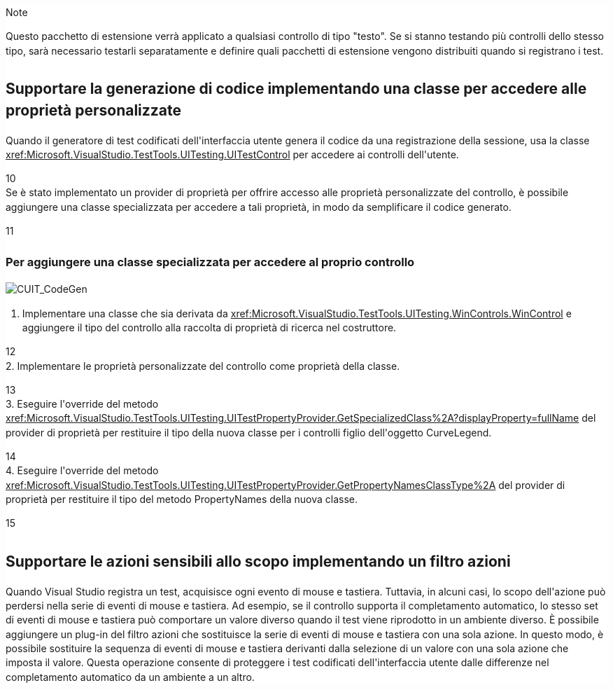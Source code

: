 > [!NOTE]
>  Questo pacchetto di estensione verrà applicato a qualsiasi controllo di tipo "testo". Se si stanno testando più controlli dello stesso tipo, sarà necessario testarli separatamente e definire quali pacchetti di estensione vengono distribuiti quando si registrano i test.  
  
##  <a name="codegeneration"></a> Supportare la generazione di codice implementando una classe per accedere alle proprietà personalizzate  
 Quando il generatore di test codificati dell'interfaccia utente genera il codice da una registrazione della sessione, usa la classe <xref:Microsoft.VisualStudio.TestTools.UITesting.UITestControl> per accedere ai controlli dell'utente.  
  
<CodeContentPlaceHolder>10</CodeContentPlaceHolder>  
 Se è stato implementato un provider di proprietà per offrire accesso alle proprietà personalizzate del controllo, è possibile aggiungere una classe specializzata per accedere a tali proprietà, in modo da semplificare il codice generato.  
  
<CodeContentPlaceHolder>11</CodeContentPlaceHolder>  
### <a name="to-add-a-specialized-class-to-access-your-control"></a>Per aggiungere una classe specializzata per accedere al proprio controllo  
 ![CUIT&#95;CodeGen](../test/media/cuit_codegen.png "CUIT_CodeGen")  
  
1.  Implementare una classe che sia derivata da <xref:Microsoft.VisualStudio.TestTools.UITesting.WinControls.WinControl> e aggiungere il tipo del controllo alla raccolta di proprietà di ricerca nel costruttore.  
  
<CodeContentPlaceHolder>12</CodeContentPlaceHolder>  
2.  Implementare le proprietà personalizzate del controllo come proprietà della classe.  
  
<CodeContentPlaceHolder>13</CodeContentPlaceHolder>  
3.  Eseguire l'override del metodo <xref:Microsoft.VisualStudio.TestTools.UITesting.UITestPropertyProvider.GetSpecializedClass%2A?displayProperty=fullName> del provider di proprietà per restituire il tipo della nuova classe per i controlli figlio dell'oggetto CurveLegend.  
  
<CodeContentPlaceHolder>14</CodeContentPlaceHolder>  
4.  Eseguire l'override del metodo <xref:Microsoft.VisualStudio.TestTools.UITesting.UITestPropertyProvider.GetPropertyNamesClassType%2A> del provider di proprietà per restituire il tipo del metodo PropertyNames della nuova classe.  
  
<CodeContentPlaceHolder>15</CodeContentPlaceHolder>  
##  <a name="intentawareactions"></a> Supportare le azioni sensibili allo scopo implementando un filtro azioni  
 Quando Visual Studio registra un test, acquisisce ogni evento di mouse e tastiera. Tuttavia, in alcuni casi, lo scopo dell'azione può perdersi nella serie di eventi di mouse e tastiera. Ad esempio, se il controllo supporta il completamento automatico, lo stesso set di eventi di mouse e tastiera può comportare un valore diverso quando il test viene riprodotto in un ambiente diverso. È possibile aggiungere un plug-in del filtro azioni che sostituisce la serie di eventi di mouse e tastiera con una sola azione. In questo modo, è possibile sostituire la sequenza di eventi di mouse e tastiera derivanti dalla selezione di un valore con una sola azione che imposta il valore. Questa operazione consente di proteggere i test codificati dell'interfaccia utente dalle differenze nel completamento automatico da un ambiente a un altro.  
  